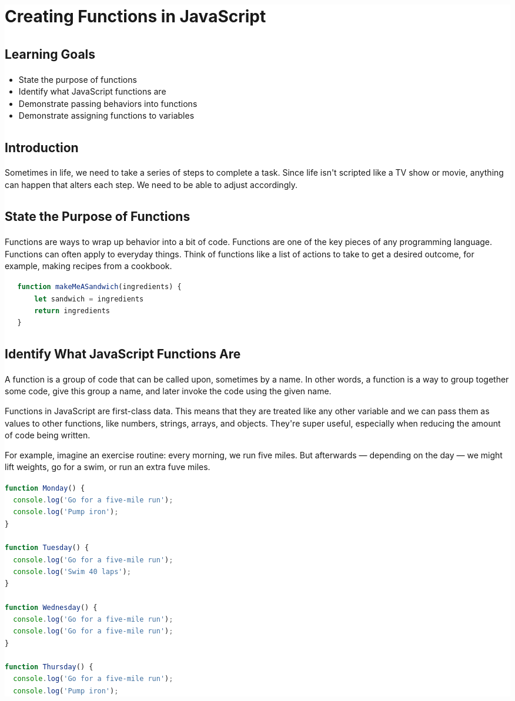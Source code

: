 # Creating Functions in JavaScript

## Learning Goals

- State the purpose of functions
- Identify what JavaScript functions are
- Demonstrate passing behaviors into functions
- Demonstrate assigning functions to variables

## Introduction

Sometimes in life, we need to take a series of steps to complete a task. Since
life isn't scripted like a TV show or movie, anything can happen that alters
each step. We need to be able to adjust accordingly.

## State the Purpose of Functions

Functions are ways to wrap up behavior into a bit of code. Functions are one
of the key pieces of any programming language. Functions can often apply to 
everyday things. Think of functions like a list of actions to take to get a
desired outcome, for example, making recipes from a cookbook.

```js
   function makeMeASandwich(ingredients) {
       let sandwich = ingredients
       return ingredients
   }
```

## Identify What JavaScript Functions Are

A function is a group of code that can be called upon, sometimes
by a name. In other words, a function is a way to group together
some code, give this group a name, and later invoke the code using
the given name.

Functions in JavaScript are first-class data. This means that they are
treated like any other variable and we can pass them as values to other
functions, like numbers, strings, arrays, and objects. They're super useful,
especially when reducing the amount of code being written. 

For example, imagine an exercise routine: every morning, we run five miles. But
afterwards — depending on the day — we might lift weights, go for a swim, or run
an extra fuve miles.

```js
function Monday() {
  console.log('Go for a five-mile run');
  console.log('Pump iron');
}

function Tuesday() {
  console.log('Go for a five-mile run');
  console.log('Swim 40 laps');
}

function Wednesday() {
  console.log('Go for a five-mile run');
  console.log('Go for a five-mile run');
}

function Thursday() {
  console.log('Go for a five-mile run');
  console.log('Pump iron');
```
